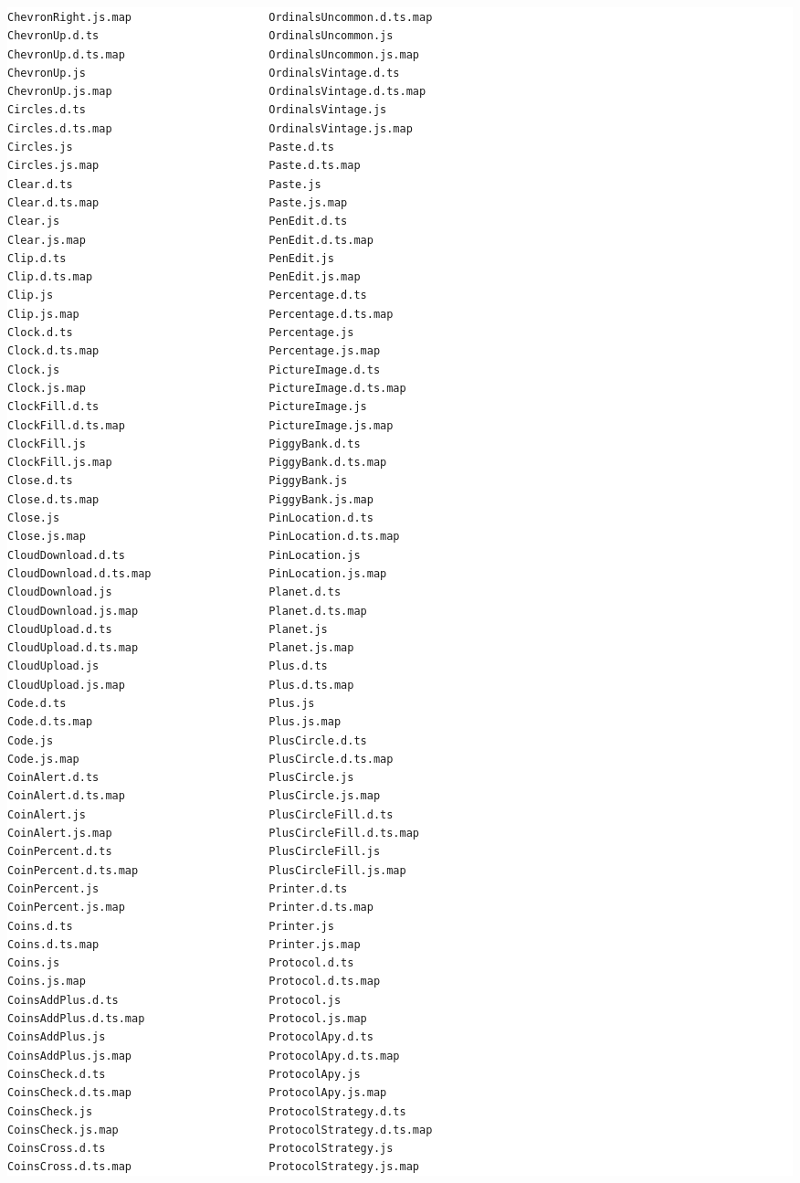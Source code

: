```
ChevronRight.js.map                     OrdinalsUncommon.d.ts.map
ChevronUp.d.ts                          OrdinalsUncommon.js
ChevronUp.d.ts.map                      OrdinalsUncommon.js.map
ChevronUp.js                            OrdinalsVintage.d.ts
ChevronUp.js.map                        OrdinalsVintage.d.ts.map
Circles.d.ts                            OrdinalsVintage.js
Circles.d.ts.map                        OrdinalsVintage.js.map
Circles.js                              Paste.d.ts
Circles.js.map                          Paste.d.ts.map
Clear.d.ts                              Paste.js
Clear.d.ts.map                          Paste.js.map
Clear.js                                PenEdit.d.ts
Clear.js.map                            PenEdit.d.ts.map
Clip.d.ts                               PenEdit.js
Clip.d.ts.map                           PenEdit.js.map
Clip.js                                 Percentage.d.ts
Clip.js.map                             Percentage.d.ts.map
Clock.d.ts                              Percentage.js
Clock.d.ts.map                          Percentage.js.map
Clock.js                                PictureImage.d.ts
Clock.js.map                            PictureImage.d.ts.map
ClockFill.d.ts                          PictureImage.js
ClockFill.d.ts.map                      PictureImage.js.map
ClockFill.js                            PiggyBank.d.ts
ClockFill.js.map                        PiggyBank.d.ts.map
Close.d.ts                              PiggyBank.js
Close.d.ts.map                          PiggyBank.js.map
Close.js                                PinLocation.d.ts
Close.js.map                            PinLocation.d.ts.map
CloudDownload.d.ts                      PinLocation.js
CloudDownload.d.ts.map                  PinLocation.js.map
CloudDownload.js                        Planet.d.ts
CloudDownload.js.map                    Planet.d.ts.map
CloudUpload.d.ts                        Planet.js
CloudUpload.d.ts.map                    Planet.js.map
CloudUpload.js                          Plus.d.ts
CloudUpload.js.map                      Plus.d.ts.map
Code.d.ts                               Plus.js
Code.d.ts.map                           Plus.js.map
Code.js                                 PlusCircle.d.ts
Code.js.map                             PlusCircle.d.ts.map
CoinAlert.d.ts                          PlusCircle.js
CoinAlert.d.ts.map                      PlusCircle.js.map
CoinAlert.js                            PlusCircleFill.d.ts
CoinAlert.js.map                        PlusCircleFill.d.ts.map
CoinPercent.d.ts                        PlusCircleFill.js
CoinPercent.d.ts.map                    PlusCircleFill.js.map
CoinPercent.js                          Printer.d.ts
CoinPercent.js.map                      Printer.d.ts.map
Coins.d.ts                              Printer.js
Coins.d.ts.map                          Printer.js.map
Coins.js                                Protocol.d.ts
Coins.js.map                            Protocol.d.ts.map
CoinsAddPlus.d.ts                       Protocol.js
CoinsAddPlus.d.ts.map                   Protocol.js.map
CoinsAddPlus.js                         ProtocolApy.d.ts
CoinsAddPlus.js.map                     ProtocolApy.d.ts.map
CoinsCheck.d.ts                         ProtocolApy.js
CoinsCheck.d.ts.map                     ProtocolApy.js.map
CoinsCheck.js                           ProtocolStrategy.d.ts
CoinsCheck.js.map                       ProtocolStrategy.d.ts.map
CoinsCross.d.ts                         ProtocolStrategy.js
CoinsCross.d.ts.map                     ProtocolStrategy.js.map
```